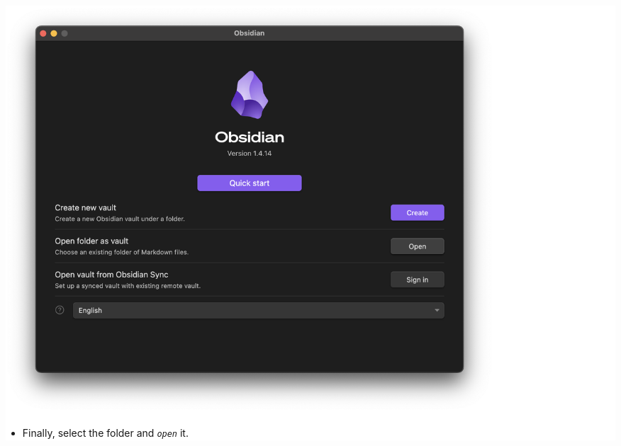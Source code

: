 <img src="./IMG/ObsidianVault.png" width="80%">
</div>

- Finally, select the folder and _`open`_ it.

